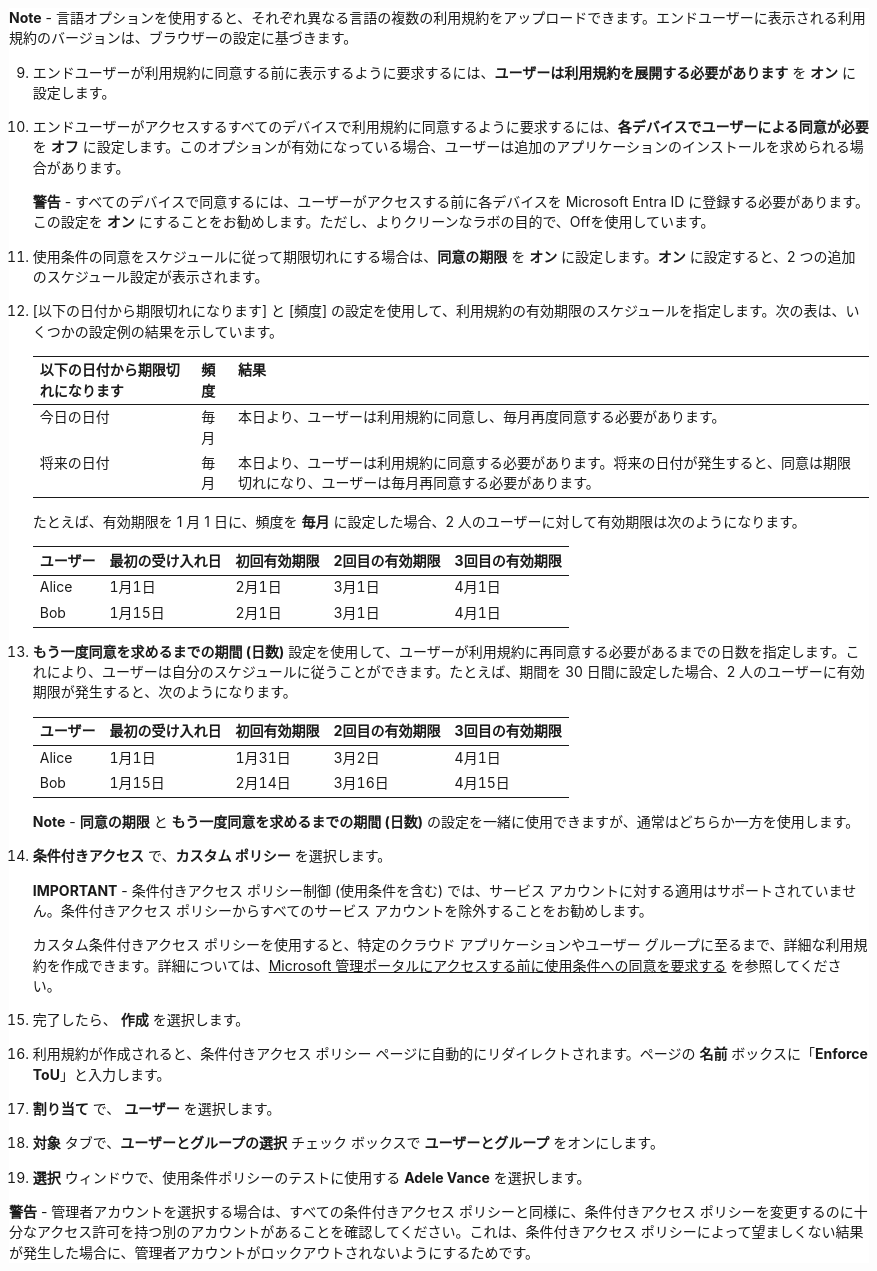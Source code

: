    **Note** - 言語オプションを使用すると、それぞれ異なる言語の複数の利用規約をアップロードできます。エンドユーザーに表示される利用規約のバージョンは、ブラウザーの設定に基づきます。

9. エンドユーザーが利用規約に同意する前に表示するように要求するには、**ユーザーは利用規約を展開する必要があります** を **オン** に設定します。

10. エンドユーザーがアクセスするすべてのデバイスで利用規約に同意するように要求するには、**各デバイスでユーザーによる同意が必要** を **オフ** に設定します。このオプションが有効になっている場合、ユーザーは追加のアプリケーションのインストールを求められる場合があります。

    **警告** - すべてのデバイスで同意するには、ユーザーがアクセスする前に各デバイスを Microsoft Entra ID に登録する必要があります。この設定を **オン** にすることをお勧めします。ただし、よりクリーンなラボの目的で、Offを使用しています。

11. 使用条件の同意をスケジュールに従って期限切れにする場合は、**同意の期限** を **オン** に設定します。**オン** に設定すると、2 つの追加のスケジュール設定が表示されます。

12. [以下の日付から期限切れになります] と [頻度] の設定を使用して、利用規約の有効期限のスケジュールを指定します。次の表は、いくつかの設定例の結果を示しています。

    | 以下の日付から期限切れになります | 頻度 | 結果 |
    |---|---|---|
    | 今日の日付 | 毎月 | 本日より、ユーザーは利用規約に同意し、毎月再度同意する必要があります。|
    | 将来の日付 | 毎月 | 本日より、ユーザーは利用規約に同意する必要があります。将来の日付が発生すると、同意は期限切れになり、ユーザーは毎月再同意する必要があります。 |

    たとえば、有効期限を 1 月 1 日に、頻度を **毎月** に設定した場合、2 人のユーザーに対して有効期限は次のようになります。

    | ユーザー | 最初の受け入れ日 | 初回有効期限 | 2回目の有効期限 | 3回目の有効期限 |
    |---|---|---|---|---|
    | Alice | 1月1日 | 2月1日 | 3月1日 | 4月1日|
    | Bob | 1月15日 | 2月1日 | 3月1日| 4月1日|

13. **もう一度同意を求めるまでの期間 (日数)** 設定を使用して、ユーザーが利用規約に再同意する必要があるまでの日数を指定します。これにより、ユーザーは自分のスケジュールに従うことができます。たとえば、期間を 30 日間に設定した場合、2 人のユーザーに有効期限が発生すると、次のようになります。

    | ユーザー | 最初の受け入れ日 | 初回有効期限 | 2回目の有効期限 | 3回目の有効期限 |
    |---|---|---|---|---|
    | Alice | 1月1日 | 1月31日 | 3月2日 | 4月1日 |
    | Bob | 1月15日 | 2月14日 | 3月16日| 4月15日 |

    **Note** - **同意の期限** と **もう一度同意を求めるまでの期間 (日数)** の設定を一緒に使用できますが、通常はどちらか一方を使用します。

14. **条件付きアクセス** で、**カスタム ポリシー** を選択します。

    **IMPORTANT** - 条件付きアクセス ポリシー制御 (使用条件を含む) では、サービス アカウントに対する適用はサポートされていません。条件付きアクセス ポリシーからすべてのサービス アカウントを除外することをお勧めします。

    カスタム条件付きアクセス ポリシーを使用すると、特定のクラウド アプリケーションやユーザー グループに至るまで、詳細な利用規約を作成できます。詳細については、[Microsoft 管理ポータルにアクセスする前に使用条件への同意を要求する](https://learn.microsoft.com/ja-jp/entra/identity/conditional-access/require-tou) を参照してください。

15. 完了したら、 **作成** を選択します。

16. 利用規約が作成されると、条件付きアクセス ポリシー ページに自動的にリダイレクトされます。ページの **名前** ボックスに「**Enforce ToU**」と入力します。

17. **割り当て** で、 **ユーザー** を選択します。

18. **対象** タブで、**ユーザーとグループの選択** チェック ボックスで **ユーザーとグループ** をオンにします。

19. **選択** ウィンドウで、使用条件ポリシーのテストに使用する **Adele Vance** を選択します。

   **警告** - 管理者アカウントを選択する場合は、すべての条件付きアクセス ポリシーと同様に、条件付きアクセス ポリシーを変更するのに十分なアクセス許可を持つ別のアカウントがあることを確認してください。これは、条件付きアクセス ポリシーによって望ましくない結果が発生した場合に、管理者アカウントがロックアウトされないようにするためです。
